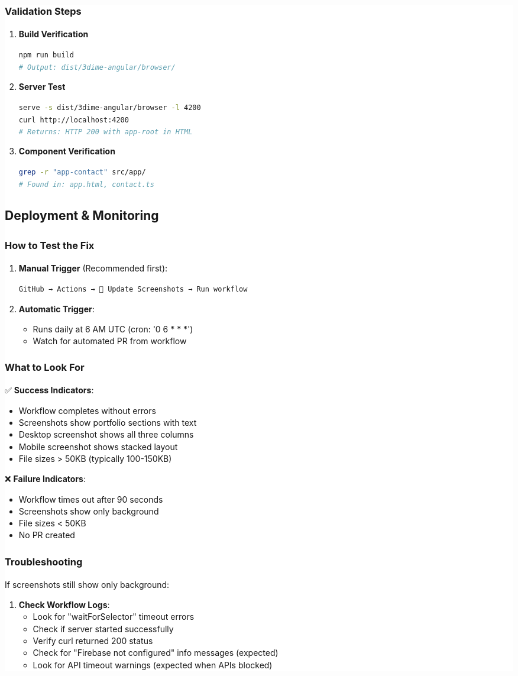 ### Validation Steps

1. **Build Verification**
   ```bash
   npm run build
   # Output: dist/3dime-angular/browser/
   ```

2. **Server Test**
   ```bash
   serve -s dist/3dime-angular/browser -l 4200
   curl http://localhost:4200
   # Returns: HTTP 200 with app-root in HTML
   ```

3. **Component Verification**
   ```bash
   grep -r "app-contact" src/app/
   # Found in: app.html, contact.ts
   ```

## Deployment & Monitoring

### How to Test the Fix

1. **Manual Trigger** (Recommended first):
   ```
   GitHub → Actions → 📸 Update Screenshots → Run workflow
   ```

2. **Automatic Trigger**:
   - Runs daily at 6 AM UTC (cron: '0 6 * * *')
   - Watch for automated PR from workflow

### What to Look For

✅ **Success Indicators**:
- Workflow completes without errors
- Screenshots show portfolio sections with text
- Desktop screenshot shows all three columns
- Mobile screenshot shows stacked layout
- File sizes > 50KB (typically 100-150KB)

❌ **Failure Indicators**:
- Workflow times out after 90 seconds
- Screenshots show only background
- File sizes < 50KB
- No PR created

### Troubleshooting

If screenshots still show only background:

1. **Check Workflow Logs**:
   - Look for "waitForSelector" timeout errors
   - Check if server started successfully
   - Verify curl returned 200 status
   - Check for "Firebase not configured" info messages (expected)
   - Look for API timeout warnings (expected when APIs blocked)
